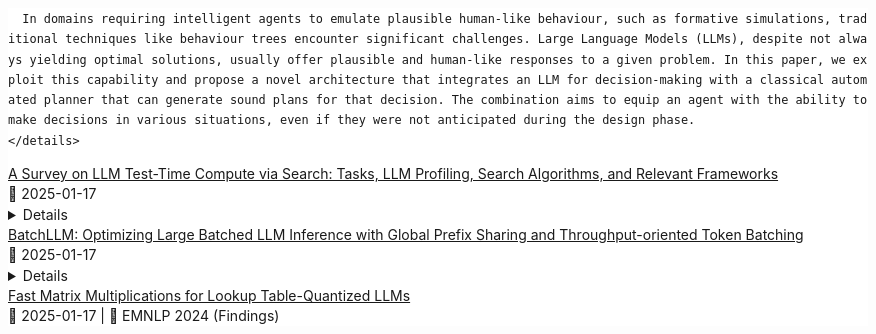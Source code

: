       In domains requiring intelligent agents to emulate plausible human-like behaviour, such as formative simulations, traditional techniques like behaviour trees encounter significant challenges. Large Language Models (LLMs), despite not always yielding optimal solutions, usually offer plausible and human-like responses to a given problem. In this paper, we exploit this capability and propose a novel architecture that integrates an LLM for decision-making with a classical automated planner that can generate sound plans for that decision. The combination aims to equip an agent with the ability to make decisions in various situations, even if they were not anticipated during the design phase.
    </details>
</div>
<div class="paper-card">
    <div class="paper-title"><a href="http://arxiv.org/abs/2501.10069v1">A Survey on LLM Test-Time Compute via Search: Tasks, LLM Profiling, Search Algorithms, and Relevant Frameworks</a></div>
    <div class="paper-meta">
      📅 2025-01-17
    </div>
    <details class="paper-abstract">
      LLM test-time compute (or LLM inference) via search has emerged as a promising research area with rapid developments. However, current frameworks often adopt distinct perspectives on three key aspects (task definition, LLM profiling, and search procedures), making direct comparisons challenging. Moreover, the search algorithms employed often diverge from standard implementations, and their specific characteristics are not thoroughly specified. In this survey, we provide a comprehensive technical review that unifies task definitions and provides modular definitions of LLM profiling and search procedures. The definitions enable precise comparisons of various LLM inference frameworks while highlighting their departures from conventional search algorithms. We also discuss the applicability, performance, and efficiency of these methods. For further details and ongoing updates, please refer to our GitHub repository: https://github.com/xinzhel/LLM-Agent-Survey/blob/main/search.md
    </details>
</div>
<div class="paper-card">
    <div class="paper-title"><a href="http://arxiv.org/abs/2412.03594v2">BatchLLM: Optimizing Large Batched LLM Inference with Global Prefix Sharing and Throughput-oriented Token Batching</a></div>
    <div class="paper-meta">
      📅 2025-01-17
    </div>
    <details class="paper-abstract">
      Large language models (LLMs) increasingly play an important role in a wide range of information processing and management tasks. Many of these tasks are performed in large batches or even offline, and the performance indictor for which is throughput. These tasks usually show the characteristic of prefix sharing, where different prompt input can partially show the common prefix. However, the existing LLM inference engines tend to optimize the streaming requests and show limitations of supporting the large batched tasks with the prefix sharing characteristic. The existing solutions use the LRU-based cache to reuse the KV context of common prefix between requests. The KV context that are about to be reused may prematurely evicted with the implicit cache management. Besides, the streaming oriented systems do not leverage the request-batch information and can not mix the decoding tokens with the prefill chunks to the best for the batched scenarios, and thus fails to saturate the GPU. We propose BatchLLM to address the above problems. BatchLLM explicitly identifies the common prefixes globally. The requests sharing the same prefix will be scheduled together to reuse the KV context the best. BatchLLM reorders the requests and schedules the requests with larger ratio of decoding first to better mix the decoding tokens with the latter prefill chunks, and applies memory-centric token batching to enlarge the token-batch sizes, which helps to increase the GPU utilization. Finally, BatchLLM optimizes the prefix-shared Attention kernel with horizontal fusion to reduce tail effect and kernel launch overhead. Extensive evaluation shows that BatchLLM outperforms vLLM and SGLang by 1.3$\times$ to 10.8$\times$ on a set of microbenchmarks and a typical industry workload under different hardware environments.
    </details>
</div>
<div class="paper-card">
    <div class="paper-title"><a href="http://arxiv.org/abs/2407.10960v4">Fast Matrix Multiplications for Lookup Table-Quantized LLMs</a></div>
    <div class="paper-meta">
      📅 2025-01-17
      | 💬 EMNLP 2024 (Findings)
    </div>